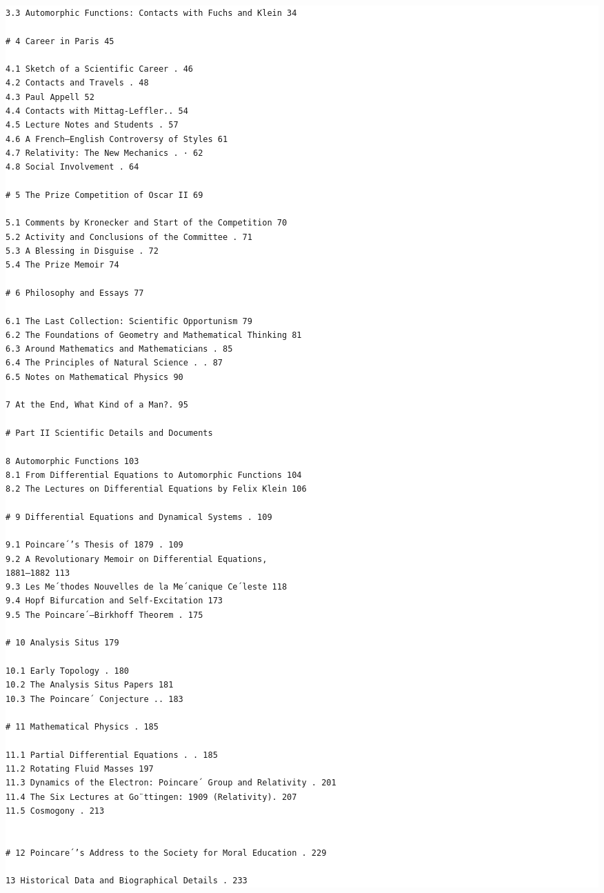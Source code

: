 ```
3.3 Automorphic Functions: Contacts with Fuchs and Klein 34  

# 4 Career in Paris 45  

4.1 Sketch of a Scientific Career . 46   
4.2 Contacts and Travels . 48   
4.3 Paul Appell 52   
4.4 Contacts with Mittag-Leffler.. 54   
4.5 Lecture Notes and Students . 57   
4.6 A French–English Controversy of Styles 61   
4.7 Relativity: The New Mechanics . · 62   
4.8 Social Involvement . 64  

# 5 The Prize Competition of Oscar II 69  

5.1 Comments by Kronecker and Start of the Competition 70   
5.2 Activity and Conclusions of the Committee . 71   
5.3 A Blessing in Disguise . 72   
5.4 The Prize Memoir 74  

# 6 Philosophy and Essays 77  

6.1 The Last Collection: Scientific Opportunism 79   
6.2 The Foundations of Geometry and Mathematical Thinking 81   
6.3 Around Mathematics and Mathematicians . 85   
6.4 The Principles of Natural Science . . 87   
6.5 Notes on Mathematical Physics 90  

7 At the End, What Kind of a Man?. 95  

# Part II Scientific Details and Documents  

8 Automorphic Functions 103   
8.1 From Differential Equations to Automorphic Functions 104   
8.2 The Lectures on Differential Equations by Felix Klein 106  

# 9 Differential Equations and Dynamical Systems . 109  

9.1 Poincare´’s Thesis of 1879 . 109   
9.2 A Revolutionary Memoir on Differential Equations,   
1881–1882 113   
9.3 Les Me´thodes Nouvelles de la Me´canique Ce´leste 118   
9.4 Hopf Bifurcation and Self-Excitation 173   
9.5 The Poincare´–Birkhoff Theorem . 175  

# 10 Analysis Situs 179  

10.1 Early Topology . 180   
10.2 The Analysis Situs Papers 181   
10.3 The Poincare´ Conjecture .. 183  

# 11 Mathematical Physics . 185  

11.1 Partial Differential Equations . . 185   
11.2 Rotating Fluid Masses 197   
11.3 Dynamics of the Electron: Poincare´ Group and Relativity . 201   
11.4 The Six Lectures at Go¨ttingen: 1909 (Relativity). 207   
11.5 Cosmogony . 213  


# 12 Poincare´’s Address to the Society for Moral Education . 229  

13 Historical Data and Biographical Details . 233  
```
